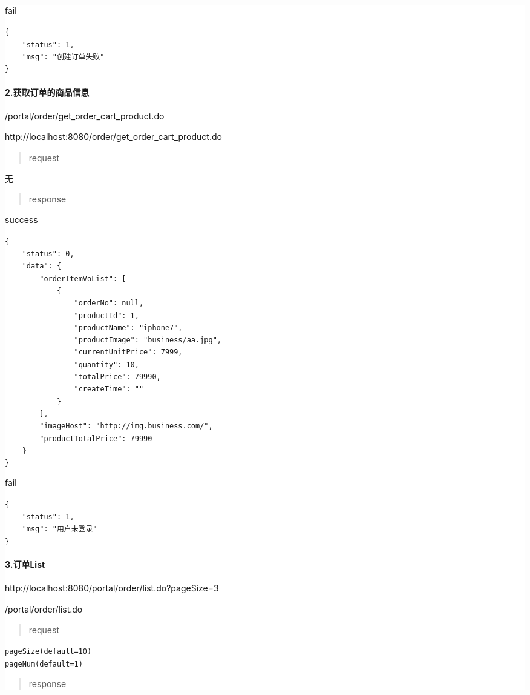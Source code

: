 fail
```
{
    "status": 1,
    "msg": "创建订单失败"
}
```
#### 2.获取订单的商品信息

/portal/order/get_order_cart_product.do

http://localhost:8080/order/get_order_cart_product.do

>request

无
>response

success
```
{
    "status": 0,
    "data": {
        "orderItemVoList": [
            {
                "orderNo": null,
                "productId": 1,
                "productName": "iphone7",
                "productImage": "business/aa.jpg",
                "currentUnitPrice": 7999,
                "quantity": 10,
                "totalPrice": 79990,
                "createTime": ""
            }
        ],
        "imageHost": "http://img.business.com/",
        "productTotalPrice": 79990
    }
}
```
fail
```
{
    "status": 1,
    "msg": "用户未登录"
}
```
#### 3.订单List

http://localhost:8080/portal/order/list.do?pageSize=3

/portal/order/list.do

>request
```
pageSize(default=10)
pageNum(default=1)
```
>response
